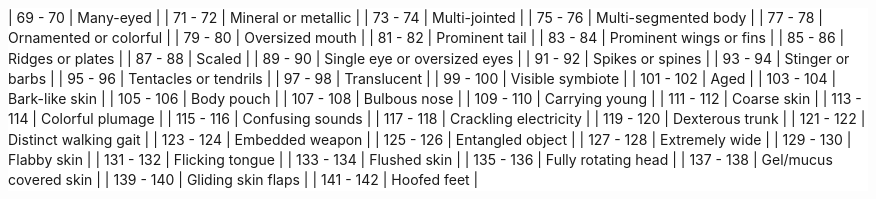 | 69 - 70 | Many-eyed |
| 71 - 72 | Mineral or metallic |
| 73 - 74 | Multi-jointed |
| 75 - 76 | Multi-segmented body |
| 77 - 78 | Ornamented or colorful |
| 79 - 80 | Oversized mouth |
| 81 - 82 | Prominent tail |
| 83 - 84 | Prominent wings or fins |
| 85 - 86 | Ridges or plates |
| 87 - 88 | Scaled |
| 89 - 90 | Single eye or oversized eyes |
| 91 - 92 | Spikes or spines |
| 93 - 94 | Stinger or barbs |
| 95 - 96 | Tentacles or tendrils |
| 97 - 98 | Translucent |
| 99 - 100 | Visible symbiote |
| 101 - 102 | Aged  |
| 103 - 104 | Bark-like skin  |
| 105 - 106 | Body pouch  |
| 107 - 108 | Bulbous nose  |
| 109 - 110 | Carrying young  |
| 111 - 112 | Coarse skin  |
| 113 - 114 | Colorful plumage  |
| 115 - 116 | Confusing sounds  |
| 117 - 118 | Crackling electricity  |
| 119 - 120 | Dexterous trunk  |
| 121 - 122 | Distinct walking gait  |
| 123 - 124 | Embedded weapon  |
| 125 - 126 | Entangled object  |
| 127 - 128 | Extremely wide  |
| 129 - 130 | Flabby skin  |
| 131 - 132 | Flicking tongue  |
| 133 - 134 | Flushed skin  |
| 135 - 136 | Fully rotating head  |
| 137 - 138 | Gel/mucus covered skin  |
| 139 - 140 | Gliding skin flaps  |
| 141 - 142 | Hoofed feet  |